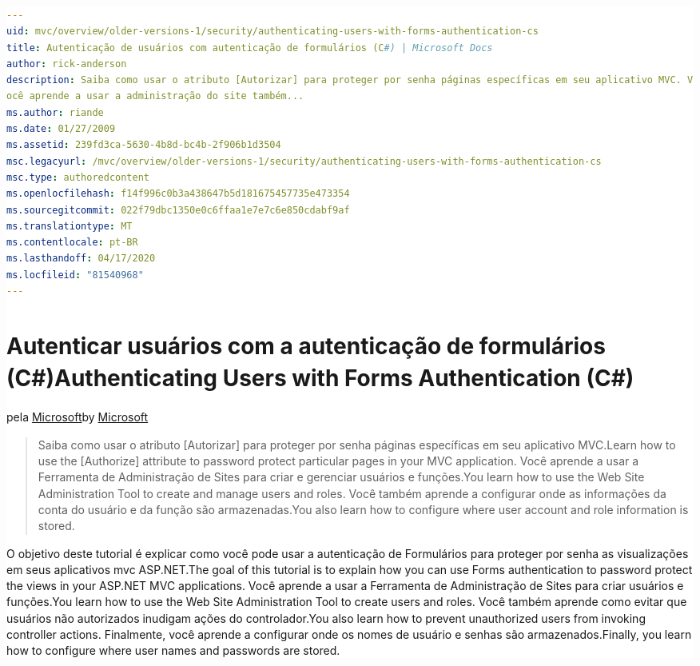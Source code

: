```yaml
---
uid: mvc/overview/older-versions-1/security/authenticating-users-with-forms-authentication-cs
title: Autenticação de usuários com autenticação de formulários (C#) | Microsoft Docs
author: rick-anderson
description: Saiba como usar o atributo [Autorizar] para proteger por senha páginas específicas em seu aplicativo MVC. Você aprende a usar a administração do site também...
ms.author: riande
ms.date: 01/27/2009
ms.assetid: 239fd3ca-5630-4b8d-bc4b-2f906b1d3504
msc.legacyurl: /mvc/overview/older-versions-1/security/authenticating-users-with-forms-authentication-cs
msc.type: authoredcontent
ms.openlocfilehash: f14f996c0b3a438647b5d181675457735e473354
ms.sourcegitcommit: 022f79dbc1350e0c6ffaa1e7e7c6e850cdabf9af
ms.translationtype: MT
ms.contentlocale: pt-BR
ms.lasthandoff: 04/17/2020
ms.locfileid: "81540968"
---
```

# <a name="authenticating-users-with-forms-authentication-c"></a><span data-ttu-id="41c4a-104">Autenticar usuários com a autenticação de formulários (C#)</span><span class="sxs-lookup"><span data-stu-id="41c4a-104">Authenticating Users with Forms Authentication (C#)</span></span>

<span data-ttu-id="41c4a-105">pela [Microsoft](https://github.com/microsoft)</span><span class="sxs-lookup"><span data-stu-id="41c4a-105">by [Microsoft](https://github.com/microsoft)</span></span>

> <span data-ttu-id="41c4a-106">Saiba como usar o atributo [Autorizar] para proteger por senha páginas específicas em seu aplicativo MVC.</span><span class="sxs-lookup"><span data-stu-id="41c4a-106">Learn how to use the [Authorize] attribute to password protect particular pages in your MVC application.</span></span> <span data-ttu-id="41c4a-107">Você aprende a usar a Ferramenta de Administração de Sites para criar e gerenciar usuários e funções.</span><span class="sxs-lookup"><span data-stu-id="41c4a-107">You learn how to use the Web Site Administration Tool to create and manage users and roles.</span></span> <span data-ttu-id="41c4a-108">Você também aprende a configurar onde as informações da conta do usuário e da função são armazenadas.</span><span class="sxs-lookup"><span data-stu-id="41c4a-108">You also learn how to configure where user account and role information is stored.</span></span>

<span data-ttu-id="41c4a-109">O objetivo deste tutorial é explicar como você pode usar a autenticação de Formulários para proteger por senha as visualizações em seus aplicativos mvc ASP.NET.</span><span class="sxs-lookup"><span data-stu-id="41c4a-109">The goal of this tutorial is to explain how you can use Forms authentication to password protect the views in your ASP.NET MVC applications.</span></span> <span data-ttu-id="41c4a-110">Você aprende a usar a Ferramenta de Administração de Sites para criar usuários e funções.</span><span class="sxs-lookup"><span data-stu-id="41c4a-110">You learn how to use the Web Site Administration Tool to create users and roles.</span></span> <span data-ttu-id="41c4a-111">Você também aprende como evitar que usuários não autorizados inudigam ações do controlador.</span><span class="sxs-lookup"><span data-stu-id="41c4a-111">You also learn how to prevent unauthorized users from invoking controller actions.</span></span> <span data-ttu-id="41c4a-112">Finalmente, você aprende a configurar onde os nomes de usuário e senhas são armazenados.</span><span class="sxs-lookup"><span data-stu-id="41c4a-112">Finally, you learn how to configure where user names and passwords are stored.</span></span>
